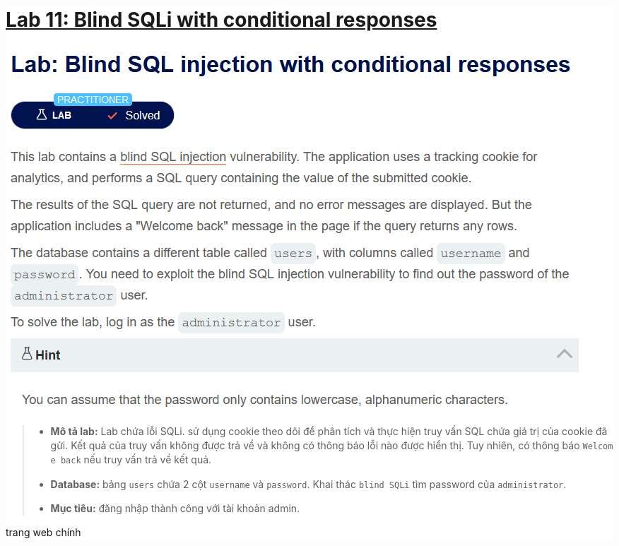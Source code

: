 # [Lab 11: Blind SQLi with conditional responses](https://portswigger.net/web-security/sql-injection/blind/lab-conditional-responses)

![Yêu cầu lab 11](../image/lab11/0.png)

> - **Mô tả lab:** Lab chứa lỗi SQLi. sử dụng cookie theo dõi để phân tích và thực hiện truy vấn SQL chứa giá trị của cookie đã gửi. Kết quả của truy vấn không được trả về và không có thông báo lỗi nào được hiển thị. Tuy nhiên, có thông báo `Welcome back` nếu truy vấn trả về kết quả.
>
> - **Database:** bảng `users` chứa 2 cột `username` và `password`. Khai thác `blind SQLi` tìm password của `administrator`.
>
> - **Mục tiêu:** đăng nhập thành công với tài khoản admin.

trang web chính
